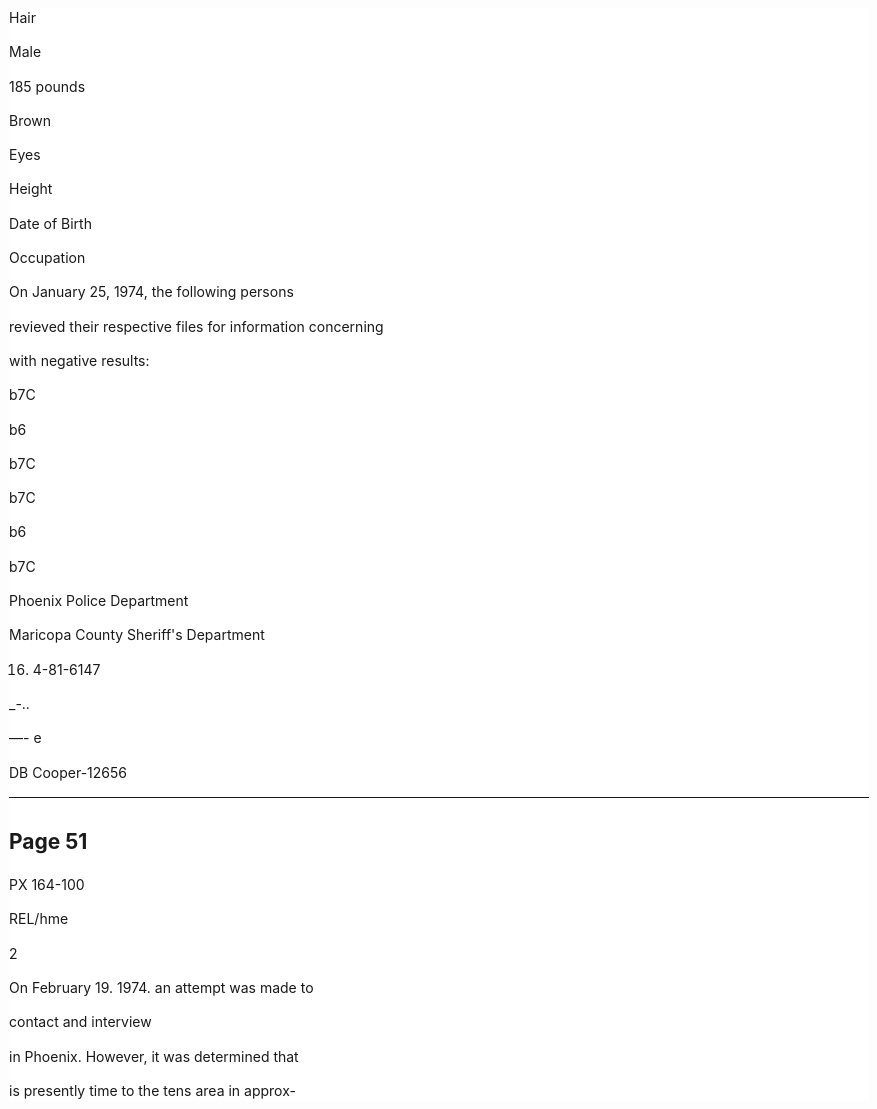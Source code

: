 Hair

Male

185 pounds

Brown

Eyes

Height

Date of Birth

Occupation

On January 25, 1974, the following persons

revieved their respective files for information concerning

with negative results:

b7C

b6

b7C

b7C

b6

b7C

Phoenix Police Department

Maricopa County Sheriff's Department

16. 4-81-6147

_-..

—- e

DB Cooper-12656

---

## Page 51

PX 164-100

REL/hme

2

On February 19. 1974. an attempt was made to

contact and interview

in Phoenix. However, it was determined that

is presently time to the tens area in approx-
